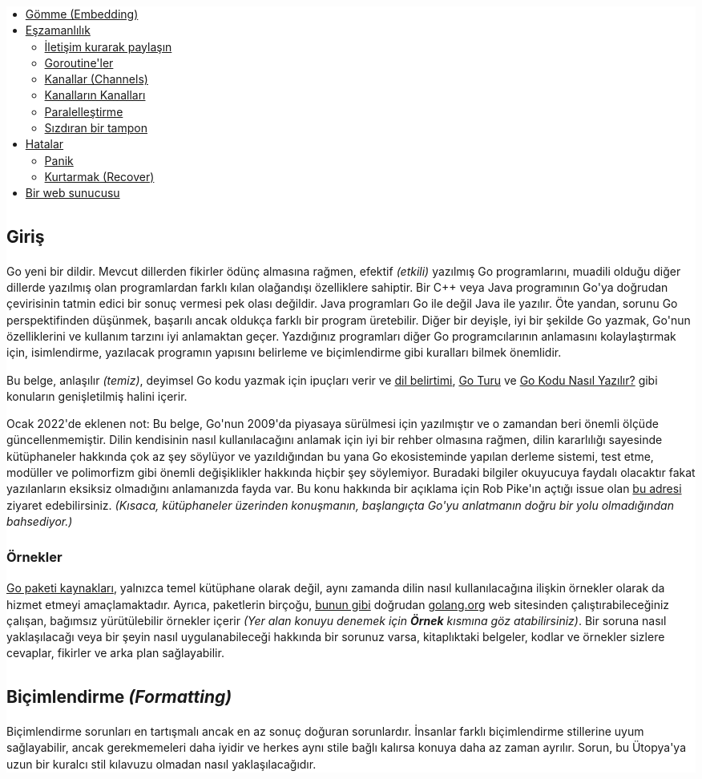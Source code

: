 - [Gömme (Embedding)](#g%C3%B6mme-embedding)
- [Eşzamanlılık](#e%C5%9Fzamanl%C4%B1l%C4%B1k)
    - [İletişim kurarak paylaşın](#i%CC%87leti%C5%9Fim-kurarak-payla%C5%9F%C4%B1n)
    - [Goroutine'ler](#goroutineler)
    - [Kanallar (Channels)](#kanallar-channels)
    - [Kanalların Kanalları](#kanallar%C4%B1n-kanallar%C4%B1)
    - [Paralelleştirme](#paralelle%C5%9Ftirme)
    - [Sızdıran bir tampon](#s%C4%B1zd%C4%B1ran-bir-tampon)
- [Hatalar](#hatalar)
    - [Panik](#panik)
    - [Kurtarmak (Recover)](#kurtarmak-recover)
- [Bir web sunucusu](#bir-web-sunucusu)

## Giriş

Go yeni bir dildir. Mevcut dillerden fikirler ödünç almasına rağmen, efektif _(etkili)_ yazılmış Go programlarını, muadili olduğu diğer dillerde yazılmış olan programlardan farklı kılan olağandışı özelliklere sahiptir. Bir C++ veya Java programının Go'ya doğrudan çevirisinin tatmin edici bir sonuç vermesi pek olası değildir. Java programları Go ile değil Java ile yazılır. Öte yandan, sorunu Go perspektifinden düşünmek, başarılı ancak oldukça farklı bir program üretebilir. Diğer bir deyişle, iyi bir şekilde Go yazmak, Go'nun özelliklerini ve kullanım tarzını iyi anlamaktan geçer. Yazdığınız programları diğer Go programcılarının anlamasını kolaylaştırmak için, isimlendirme, yazılacak programın yapısını belirleme ve biçimlendirme gibi kuralları bilmek önemlidir.

Bu belge, anlaşılır _(temiz)_, deyimsel Go kodu yazmak için ipuçları verir ve [dil belirtimi](https://go.dev/ref/spec), [Go Turu](https://go.dev/tour/welcome/1) ve [Go Kodu Nasıl Yazılır?](https://go.dev/doc/code.html) gibi konuların genişletilmiş halini içerir.

Ocak 2022'de eklenen not: Bu belge, Go'nun 2009'da piyasaya sürülmesi için yazılmıştır ve o zamandan beri önemli ölçüde güncellenmemiştir. Dilin kendisinin nasıl kullanılacağını anlamak için iyi bir rehber olmasına rağmen, dilin kararlılığı sayesinde kütüphaneler hakkında çok az şey söylüyor ve yazıldığından bu yana Go ekosisteminde yapılan derleme sistemi, test etme, modüller ve polimorfizm gibi önemli değişiklikler hakkında hiçbir şey söylemiyor. Buradaki bilgiler okuyucuya faydalı olacaktır fakat yazılanların eksiksiz olmadığını anlamanızda fayda var. Bu konu hakkında bir açıklama için Rob Pike'ın açtığı issue olan [bu adresi](https://github.com/golang/go/issues/28782) ziyaret edebilirsiniz. _(Kısaca, kütüphaneler üzerinden konuşmanın, başlangıçta Go'yu anlatmanın doğru bir yolu olmadığından bahsediyor.)_

### Örnekler

[Go paketi kaynakları](https://go.dev/src/), yalnızca temel kütüphane olarak değil, aynı zamanda dilin nasıl kullanılacağına ilişkin örnekler olarak da hizmet etmeyi amaçlamaktadır. Ayrıca, paketlerin birçoğu, [bunun gibi](https://go.dev/pkg/strings/#example\_Map) doğrudan [golang.org](https://golang.org/) web sitesinden çalıştırabileceğiniz çalışan, bağımsız yürütülebilir örnekler içerir _(Yer alan konuyu denemek için **Örnek** kısmına göz atabilirsiniz)_. Bir soruna nasıl yaklaşılacağı veya bir şeyin nasıl uygulanabileceği hakkında bir sorunuz varsa, kitaplıktaki belgeler, kodlar ve örnekler sizlere cevaplar, fikirler ve arka plan sağlayabilir.

## Biçimlendirme _(Formatting)_

Biçimlendirme sorunları en tartışmalı ancak en az sonuç doğuran sorunlardır. İnsanlar farklı biçimlendirme stillerine uyum sağlayabilir, ancak gerekmemeleri daha iyidir ve herkes aynı stile bağlı kalırsa konuya daha az zaman ayrılır. Sorun, bu Ütopya'ya uzun bir kuralcı stil kılavuzu olmadan nasıl yaklaşılacağıdır.

